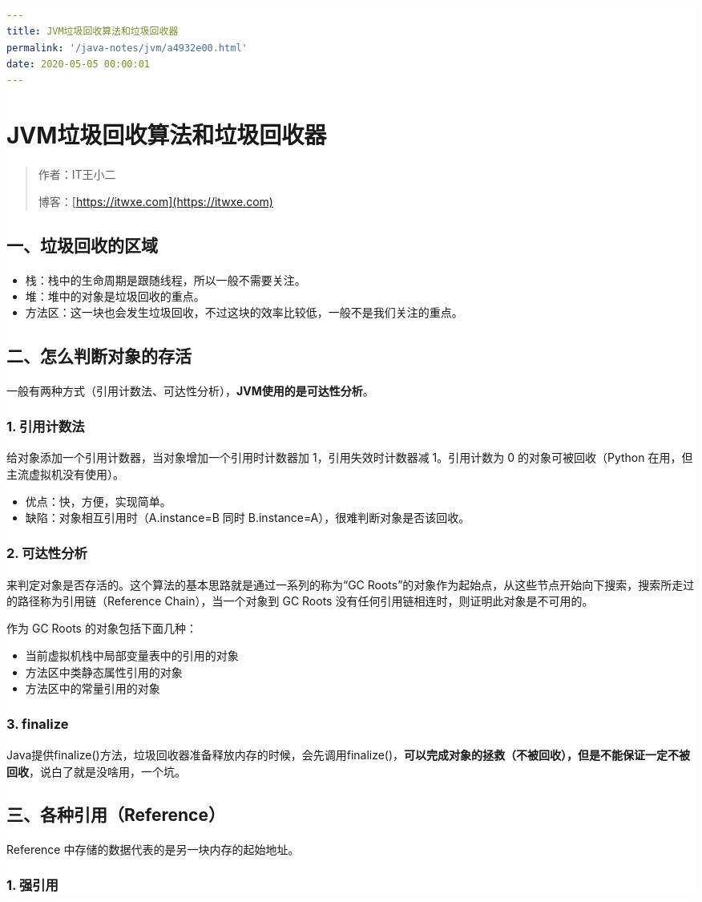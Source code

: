 ```yaml
---
title: JVM垃圾回收算法和垃圾回收器
permalink: '/java-notes/jvm/a4932e00.html'
date: 2020-05-05 00:00:01
---
```


# JVM垃圾回收算法和垃圾回收器

> 作者：IT王小二
>
> 博客：[https://itwxe.com](https://itwxe.com)

## 一、垃圾回收的区域

- 栈：栈中的生命周期是跟随线程，所以一般不需要关注。
- 堆：堆中的对象是垃圾回收的重点。
- 方法区：这一块也会发生垃圾回收，不过这块的效率比较低，一般不是我们关注的重点。

## 二、怎么判断对象的存活

一般有两种方式（引用计数法、可达性分析），**JVM使用的是可达性分析**。

### 1. 引用计数法

给对象添加一个引用计数器，当对象增加一个引用时计数器加 1，引用失效时计数器减 1。引用计数为 0 的对象可被回收（Python 在用，但主流虚拟机没有使用）。

- 优点：快，方便，实现简单。
- 缺陷：对象相互引用时（A.instance=B 同时 B.instance=A），很难判断对象是否该回收。

### 2. 可达性分析

来判定对象是否存活的。这个算法的基本思路就是通过一系列的称为“GC Roots”的对象作为起始点，从这些节点开始向下搜索，搜索所走过的路径称为引用链（Reference Chain），当一个对象到 GC Roots 没有任何引用链相连时，则证明此对象是不可用的。

作为 GC Roots 的对象包括下面几种：

- 当前虚拟机栈中局部变量表中的引用的对象
- 方法区中类静态属性引用的对象
- 方法区中的常量引用的对象

### 3. finalize

Java提供finalize()方法，垃圾回收器准备释放内存的时候，会先调用finalize()，**可以完成对象的拯救（不被回收），但是不能保证一定不被回收**，说白了就是没啥用，一个坑。

## 三、各种引用（Reference）

Reference 中存储的数据代表的是另一块内存的起始地址。

### 1. 强引用
